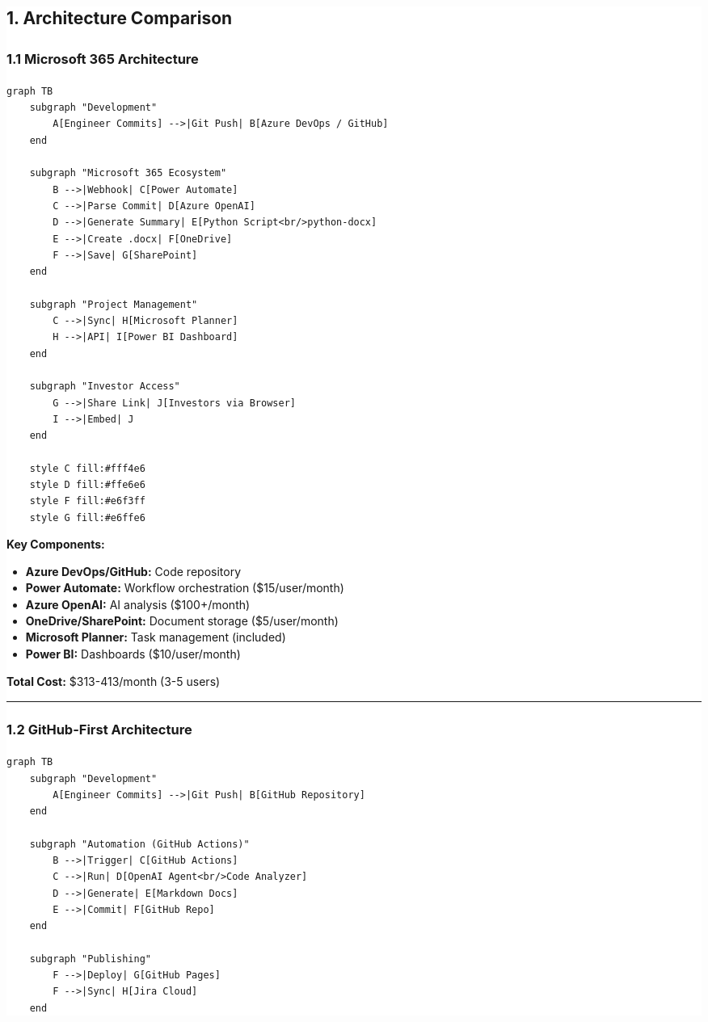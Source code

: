 ## 1. Architecture Comparison

### 1.1 Microsoft 365 Architecture

```mermaid
graph TB
    subgraph "Development"
        A[Engineer Commits] -->|Git Push| B[Azure DevOps / GitHub]
    end

    subgraph "Microsoft 365 Ecosystem"
        B -->|Webhook| C[Power Automate]
        C -->|Parse Commit| D[Azure OpenAI]
        D -->|Generate Summary| E[Python Script<br/>python-docx]
        E -->|Create .docx| F[OneDrive]
        F -->|Save| G[SharePoint]
    end

    subgraph "Project Management"
        C -->|Sync| H[Microsoft Planner]
        H -->|API| I[Power BI Dashboard]
    end

    subgraph "Investor Access"
        G -->|Share Link| J[Investors via Browser]
        I -->|Embed| J
    end

    style C fill:#fff4e6
    style D fill:#ffe6e6
    style F fill:#e6f3ff
    style G fill:#e6ffe6
```

**Key Components:**
- **Azure DevOps/GitHub:** Code repository
- **Power Automate:** Workflow orchestration ($15/user/month)
- **Azure OpenAI:** AI analysis ($100+/month)
- **OneDrive/SharePoint:** Document storage ($5/user/month)
- **Microsoft Planner:** Task management (included)
- **Power BI:** Dashboards ($10/user/month)

**Total Cost:** $313-413/month (3-5 users)

---

### 1.2 GitHub-First Architecture

```mermaid
graph TB
    subgraph "Development"
        A[Engineer Commits] -->|Git Push| B[GitHub Repository]
    end

    subgraph "Automation (GitHub Actions)"
        B -->|Trigger| C[GitHub Actions]
        C -->|Run| D[OpenAI Agent<br/>Code Analyzer]
        D -->|Generate| E[Markdown Docs]
        E -->|Commit| F[GitHub Repo]
    end

    subgraph "Publishing"
        F -->|Deploy| G[GitHub Pages]
        F -->|Sync| H[Jira Cloud]
    end
```